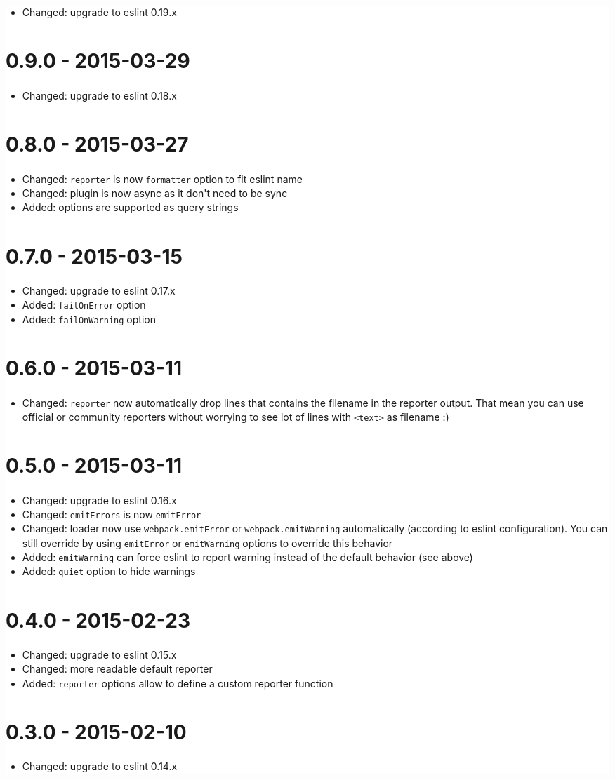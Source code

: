 - Changed: upgrade to eslint 0.19.x

# 0.9.0 - 2015-03-29

- Changed: upgrade to eslint 0.18.x

# 0.8.0 - 2015-03-27

- Changed: `reporter` is now `formatter` option to fit eslint name
- Changed: plugin is now async as it don't need to be sync
- Added: options are supported as query strings

# 0.7.0 - 2015-03-15

- Changed: upgrade to eslint 0.17.x
- Added: `failOnError` option
- Added: `failOnWarning` option

# 0.6.0 - 2015-03-11

- Changed: `reporter` now automatically drop lines that contains the filename in
  the reporter output.
  That mean you can use official or community reporters without worrying to see
  lot of lines with `<text>` as filename :)

# 0.5.0 - 2015-03-11

- Changed: upgrade to eslint 0.16.x
- Changed: `emitErrors` is now `emitError`
- Changed: loader now use `webpack.emitError` or `webpack.emitWarning`
  automatically (according to eslint configuration).
  You can still override by using `emitError` or `emitWarning` options to override
  this behavior
- Added: `emitWarning` can force eslint to report warning instead of the default
  behavior (see above)
- Added: `quiet` option to hide warnings

# 0.4.0 - 2015-02-23

- Changed: upgrade to eslint 0.15.x
- Changed: more readable default reporter
- Added: `reporter` options allow to define a custom reporter function

# 0.3.0 - 2015-02-10

- Changed: upgrade to eslint 0.14.x
